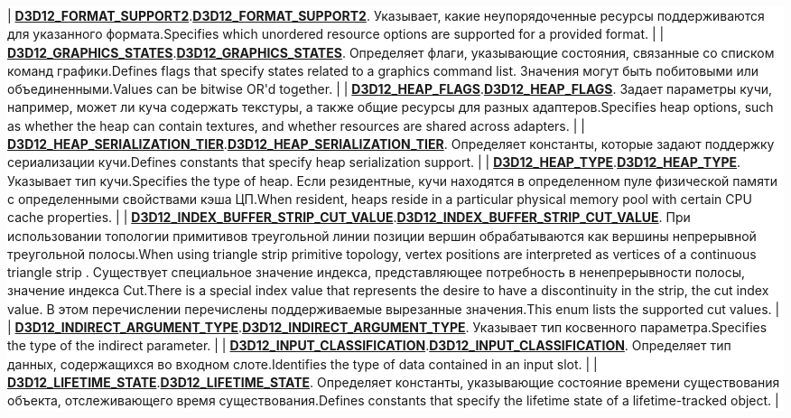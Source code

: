 | <span data-ttu-id="5ae98-185">[**D3D12_FORMAT_SUPPORT2**](/windows/win32/api/d3d12/ne-d3d12-d3d12_format_support2).</span><span class="sxs-lookup"><span data-stu-id="5ae98-185">[**D3D12_FORMAT_SUPPORT2**](/windows/win32/api/d3d12/ne-d3d12-d3d12_format_support2).</span></span> <span data-ttu-id="5ae98-186">Указывает, какие неупорядоченные ресурсы поддерживаются для указанного формата.</span><span class="sxs-lookup"><span data-stu-id="5ae98-186">Specifies which unordered resource options are supported for a provided format.</span></span> |
| <span data-ttu-id="5ae98-187">[**D3D12_GRAPHICS_STATES**](/windows/win32/api/d3d12/ne-d3d12-d3d12_graphics_states).</span><span class="sxs-lookup"><span data-stu-id="5ae98-187">[**D3D12_GRAPHICS_STATES**](/windows/win32/api/d3d12/ne-d3d12-d3d12_graphics_states).</span></span> <span data-ttu-id="5ae98-188">Определяет флаги, указывающие состояния, связанные со списком команд графики.</span><span class="sxs-lookup"><span data-stu-id="5ae98-188">Defines flags that specify states related to a graphics command list.</span></span> <span data-ttu-id="5ae98-189">Значения могут быть побитовыми или объединенными.</span><span class="sxs-lookup"><span data-stu-id="5ae98-189">Values can be bitwise OR'd together.</span></span> |
| <span data-ttu-id="5ae98-190">[**D3D12_HEAP_FLAGS**](/windows/win32/api/d3d12/ne-d3d12-d3d12_heap_flags).</span><span class="sxs-lookup"><span data-stu-id="5ae98-190">[**D3D12_HEAP_FLAGS**](/windows/win32/api/d3d12/ne-d3d12-d3d12_heap_flags).</span></span> <span data-ttu-id="5ae98-191">Задает параметры кучи, например, может ли куча содержать текстуры, а также общие ресурсы для разных адаптеров.</span><span class="sxs-lookup"><span data-stu-id="5ae98-191">Specifies heap options, such as whether the heap can contain textures, and whether resources are shared across adapters.</span></span>  |
| <span data-ttu-id="5ae98-192">[**D3D12_HEAP_SERIALIZATION_TIER**](/windows/win32/api/d3d12/ne-d3d12-d3d12_heap_serialization_tier).</span><span class="sxs-lookup"><span data-stu-id="5ae98-192">[**D3D12_HEAP_SERIALIZATION_TIER**](/windows/win32/api/d3d12/ne-d3d12-d3d12_heap_serialization_tier).</span></span> <span data-ttu-id="5ae98-193">Определяет константы, которые задают поддержку сериализации кучи.</span><span class="sxs-lookup"><span data-stu-id="5ae98-193">Defines constants that specify heap serialization support.</span></span> |
| <span data-ttu-id="5ae98-194">[**D3D12_HEAP_TYPE**](/windows/win32/api/d3d12/ne-d3d12-d3d12_heap_type).</span><span class="sxs-lookup"><span data-stu-id="5ae98-194">[**D3D12_HEAP_TYPE**](/windows/win32/api/d3d12/ne-d3d12-d3d12_heap_type).</span></span> <span data-ttu-id="5ae98-195">Указывает тип кучи.</span><span class="sxs-lookup"><span data-stu-id="5ae98-195">Specifies the type of heap.</span></span> <span data-ttu-id="5ae98-196">Если резидентные, кучи находятся в определенном пуле физической памяти с определенными свойствами кэша ЦП.</span><span class="sxs-lookup"><span data-stu-id="5ae98-196">When resident, heaps reside in a particular physical memory pool with certain CPU cache properties.</span></span>  |
| <span data-ttu-id="5ae98-197">[**D3D12_INDEX_BUFFER_STRIP_CUT_VALUE**](/windows/win32/api/d3d12/ne-d3d12-d3d12_index_buffer_strip_cut_value).</span><span class="sxs-lookup"><span data-stu-id="5ae98-197">[**D3D12_INDEX_BUFFER_STRIP_CUT_VALUE**](/windows/win32/api/d3d12/ne-d3d12-d3d12_index_buffer_strip_cut_value).</span></span> <span data-ttu-id="5ae98-198">При использовании топологии примитивов треугольной линии позиции вершин обрабатываются как вершины непрерывной треугольной полосы.</span><span class="sxs-lookup"><span data-stu-id="5ae98-198">When using triangle strip primitive topology, vertex positions are interpreted as vertices of a continuous triangle strip .</span></span> <span data-ttu-id="5ae98-199">Существует специальное значение индекса, представляющее потребность в ненепрерывности полосы, значение индекса Cut.</span><span class="sxs-lookup"><span data-stu-id="5ae98-199">There is a special index value that represents the desire to have a discontinuity in the strip, the cut index value.</span></span> <span data-ttu-id="5ae98-200">В этом перечислении перечислены поддерживаемые вырезанные значения.</span><span class="sxs-lookup"><span data-stu-id="5ae98-200">This enum lists the supported cut values.</span></span>  |
| <span data-ttu-id="5ae98-201">[**D3D12_INDIRECT_ARGUMENT_TYPE**](/windows/win32/api/d3d12/ne-d3d12-d3d12_indirect_argument_type).</span><span class="sxs-lookup"><span data-stu-id="5ae98-201">[**D3D12_INDIRECT_ARGUMENT_TYPE**](/windows/win32/api/d3d12/ne-d3d12-d3d12_indirect_argument_type).</span></span> <span data-ttu-id="5ae98-202">Указывает тип косвенного параметра.</span><span class="sxs-lookup"><span data-stu-id="5ae98-202">Specifies the type of the indirect parameter.</span></span>  |
| <span data-ttu-id="5ae98-203">[**D3D12_INPUT_CLASSIFICATION**](/windows/win32/api/d3d12/ne-d3d12-d3d12_input_classification).</span><span class="sxs-lookup"><span data-stu-id="5ae98-203">[**D3D12_INPUT_CLASSIFICATION**](/windows/win32/api/d3d12/ne-d3d12-d3d12_input_classification).</span></span> <span data-ttu-id="5ae98-204">Определяет тип данных, содержащихся во входном слоте.</span><span class="sxs-lookup"><span data-stu-id="5ae98-204">Identifies the type of data contained in an input slot.</span></span> |
| <span data-ttu-id="5ae98-205">[**D3D12_LIFETIME_STATE**](/windows/win32/api/d3d12/ne-d3d12-d3d12_lifetime_state).</span><span class="sxs-lookup"><span data-stu-id="5ae98-205">[**D3D12_LIFETIME_STATE**](/windows/win32/api/d3d12/ne-d3d12-d3d12_lifetime_state).</span></span> <span data-ttu-id="5ae98-206">Определяет константы, указывающие состояние времени существования объекта, отслеживающего время существования.</span><span class="sxs-lookup"><span data-stu-id="5ae98-206">Defines constants that specify the lifetime state of a lifetime-tracked object.</span></span> |